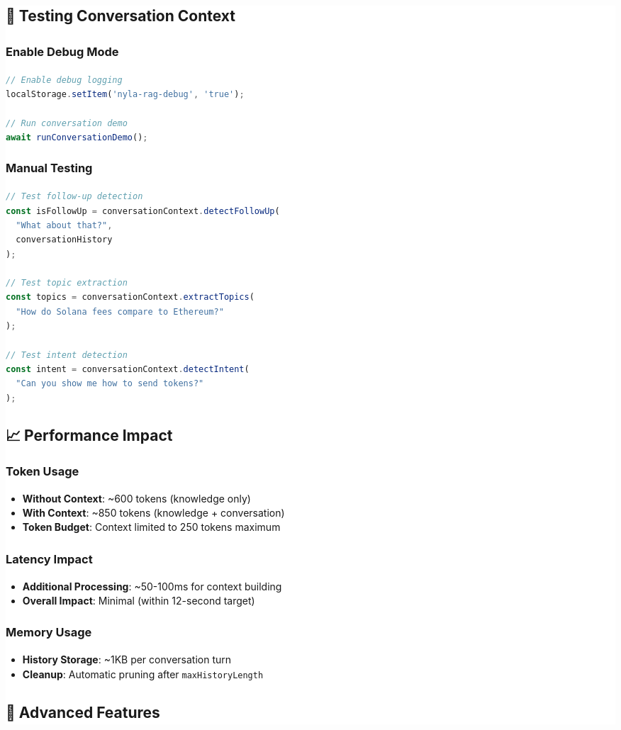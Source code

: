 
## 🧪 Testing Conversation Context

### Enable Debug Mode

```javascript
// Enable debug logging
localStorage.setItem('nyla-rag-debug', 'true');

// Run conversation demo
await runConversationDemo();
```

### Manual Testing

```javascript
// Test follow-up detection
const isFollowUp = conversationContext.detectFollowUp(
  "What about that?", 
  conversationHistory
);

// Test topic extraction
const topics = conversationContext.extractTopics(
  "How do Solana fees compare to Ethereum?"
);

// Test intent detection
const intent = conversationContext.detectIntent(
  "Can you show me how to send tokens?"
);
```

## 📈 Performance Impact

### Token Usage

- **Without Context**: ~600 tokens (knowledge only)
- **With Context**: ~850 tokens (knowledge + conversation)
- **Token Budget**: Context limited to 250 tokens maximum

### Latency Impact

- **Additional Processing**: ~50-100ms for context building
- **Overall Impact**: Minimal (within 12-second target)

### Memory Usage

- **History Storage**: ~1KB per conversation turn
- **Cleanup**: Automatic pruning after `maxHistoryLength`

## 🔧 Advanced Features
